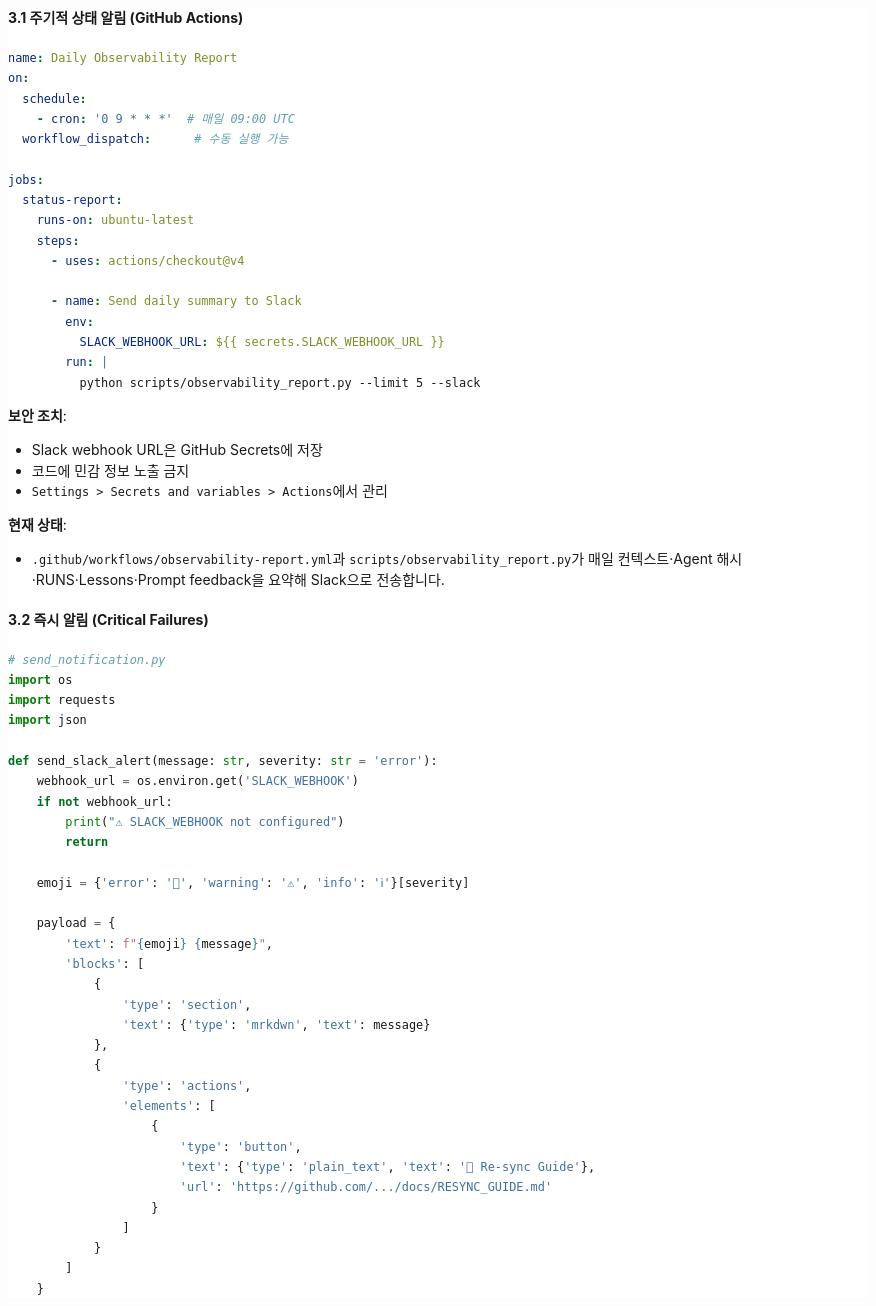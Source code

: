 #### 3.1 주기적 상태 알림 (GitHub Actions)
```yaml
name: Daily Observability Report
on:
  schedule:
    - cron: '0 9 * * *'  # 매일 09:00 UTC
  workflow_dispatch:      # 수동 실행 가능

jobs:
  status-report:
    runs-on: ubuntu-latest
    steps:
      - uses: actions/checkout@v4

      - name: Send daily summary to Slack
        env:
          SLACK_WEBHOOK_URL: ${{ secrets.SLACK_WEBHOOK_URL }}
        run: |
          python scripts/observability_report.py --limit 5 --slack
```

**보안 조치**:
- Slack webhook URL은 GitHub Secrets에 저장
- 코드에 민감 정보 노출 금지
- `Settings > Secrets and variables > Actions`에서 관리

**현재 상태**:
- `.github/workflows/observability-report.yml`과 `scripts/observability_report.py`가 매일 컨텍스트·Agent 해시·RUNS·Lessons·Prompt feedback을 요약해 Slack으로 전송합니다.

#### 3.2 즉시 알림 (Critical Failures)
```python
# send_notification.py
import os
import requests
import json

def send_slack_alert(message: str, severity: str = 'error'):
    webhook_url = os.environ.get('SLACK_WEBHOOK')
    if not webhook_url:
        print("⚠️ SLACK_WEBHOOK not configured")
        return

    emoji = {'error': '🚨', 'warning': '⚠️', 'info': 'ℹ️'}[severity]

    payload = {
        'text': f"{emoji} {message}",
        'blocks': [
            {
                'type': 'section',
                'text': {'type': 'mrkdwn', 'text': message}
            },
            {
                'type': 'actions',
                'elements': [
                    {
                        'type': 'button',
                        'text': {'type': 'plain_text', 'text': '📖 Re-sync Guide'},
                        'url': 'https://github.com/.../docs/RESYNC_GUIDE.md'
                    }
                ]
            }
        ]
    }

```